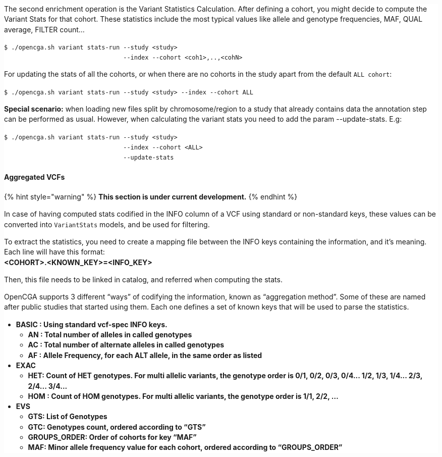 The second enrichment operation is the Variant Statistics Calculation. After defining a cohort, you might decide to compute the Variant Stats for that cohort. These statistics include the most typical values like allele and genotype frequencies, MAF, QUAL average, FILTER count...

```text
$ ./opencga.sh variant stats-run --study <study> 
                                 --index --cohort <coh1>,..,<cohN>
```

For updating the stats of all the cohorts, or when there are no cohorts in the study apart from the default `ALL cohort`:

```text
$ ./opencga.sh variant stats-run --study <study> --index --cohort ALL
```

**Special scenario:** when loading new files split by chromosome/region to a study that already contains data the annotation step can be performed as usual. However, when calculating the variant stats you need to add the param --update-stats. E.g:

```text
$ ./opencga.sh variant stats-run --study <study> 
                                 --index --cohort <ALL> 
                                 --update-stats
```

#### **Aggregated VCFs** 

{% hint style="warning" %}
**This section is under current development.**
{% endhint %}

In case of having computed stats codified in the INFO column of a VCF using standard or non-standard keys, these values can be converted into `VariantStats` models, and be used for filtering.

To extract the statistics, you need to create a mapping file between the INFO keys containing the information, and it’s meaning. Each line will have this format:  
**&lt;COHORT&gt;.&lt;KNOWN\_KEY&gt;=&lt;INFO\_KEY&gt;**

Then, this file needs to be linked in catalog, and referred when computing the stats.

OpenCGA supports 3 different “ways” of codifying the information, known as “aggregation method”. Some of these are named after public studies that started using them. Each one defines a set of known keys that will be used to parse the statistics.

* **BASIC : Using standard vcf-spec INFO keys.**
  * **AN : Total number of alleles in called genotypes**
  * **AC : Total number of alternate alleles in called genotypes**
  * **AF : Allele Frequency, for each ALT allele, in the same order as listed**
* **EXAC**
  * **HET: Count of HET genotypes. For multi allelic variants, the genotype order is 0/1, 0/2, 0/3, 0/4... 1/2, 1/3, 1/4... 2/3, 2/4... 3/4...**
  * **HOM : Count of HOM genotypes. For multi allelic variants, the genotype order is 1/1, 2/2, …**
* **EVS**
  * **GTS: List of Genotypes**
  * **GTC: Genotypes count, ordered according to “GTS”**
  * **GROUPS\_ORDER: Order of cohorts for key “MAF”**
  * **MAF: Minor allele frequency value for each cohort, ordered according to “GROUPS\_ORDER”**
